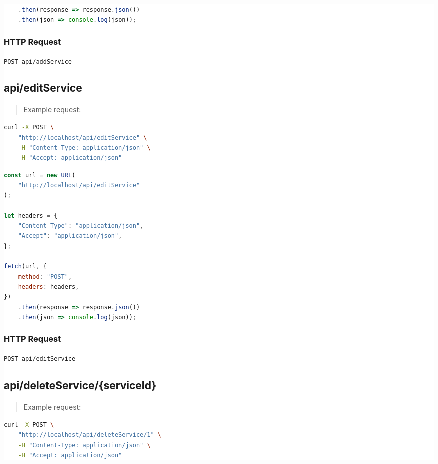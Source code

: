```javascript
    .then(response => response.json())
    .then(json => console.log(json));
```



### HTTP Request
`POST api/addService`





## api/editService
> Example request:

```bash
curl -X POST \
    "http://localhost/api/editService" \
    -H "Content-Type: application/json" \
    -H "Accept: application/json"
```

```javascript
const url = new URL(
    "http://localhost/api/editService"
);

let headers = {
    "Content-Type": "application/json",
    "Accept": "application/json",
};

fetch(url, {
    method: "POST",
    headers: headers,
})
    .then(response => response.json())
    .then(json => console.log(json));
```



### HTTP Request
`POST api/editService`





## api/deleteService/{serviceId}
> Example request:

```bash
curl -X POST \
    "http://localhost/api/deleteService/1" \
    -H "Content-Type: application/json" \
    -H "Accept: application/json"
```
